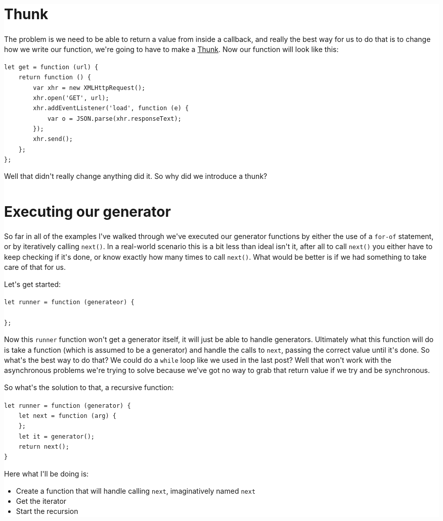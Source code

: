 # Thunk

The problem is we need to be able to return a value from inside a callback, and really the best way for us to do that is to change how we write our function, we're going to have to make a [Thunk](http://en.wikipedia.org/wiki/Thunk_(functional_programming)). Now our function will look like this:

    let get = function (url) {
        return function () {
            var xhr = new XMLHttpRequest();
            xhr.open('GET', url);
            xhr.addEventListener('load', function (e) {
                var o = JSON.parse(xhr.responseText);
            });
            xhr.send();
        };
    };

Well that didn't really change anything did it. So why did we introduce a thunk?

# Executing our generator

So far in all of the examples I've walked through we've executed our generator functions by either the use of a `for-of` statement, or by iteratively calling `next()`. In a real-world scenario this is a bit less than ideal isn't it, after all to call `next()` you either have to keep checking if it's done, or know exactly how many times to call `next()`. What would be better is if we had something to take care of that for us.

Let's get started:

    let runner = function (generateor) {

    };

Now this `runner` function won't get a generator itself, it will just be able to handle generators. Ultimately what this function will do is take a function (which is assumed to be a generator) and handle the calls to `next`, passing the correct value until it's done. So what's the best way to do that? We could do a `while` loop like we used in the last post? Well that won't work with the asynchronous problems we're trying to solve because we've got no way to grab that return value if we try and be synchronous.

So what's the solution to that, a recursive function:

    let runner = function (generator) {
        let next = function (arg) {
        };
        let it = generator();
        return next();
    }

Here what I'll be doing is:

* Create a function that will handle calling `next`, imaginatively named `next`
* Get the iterator
* Start the recursion
